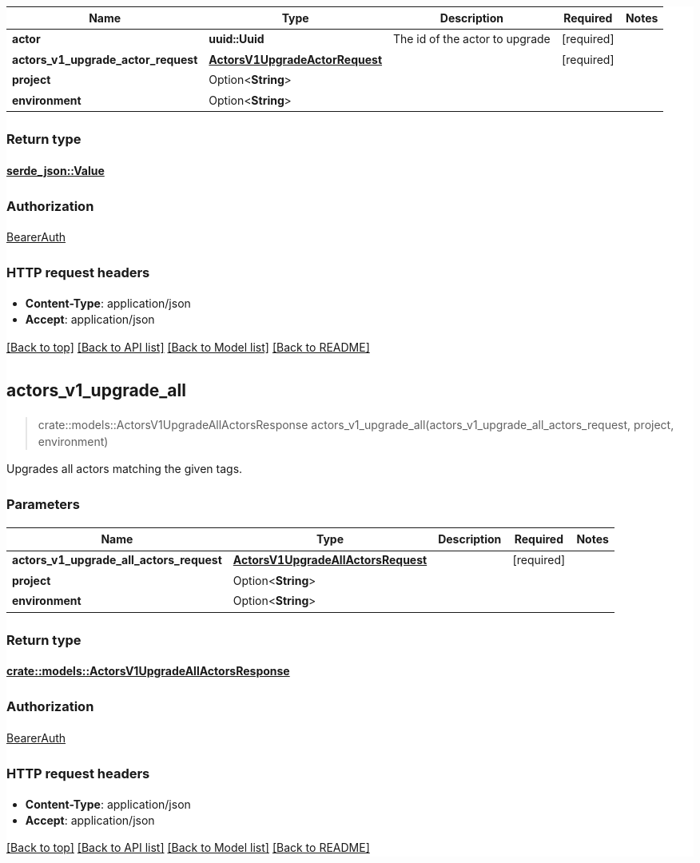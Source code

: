 
Name | Type | Description  | Required | Notes
------------- | ------------- | ------------- | ------------- | -------------
**actor** | **uuid::Uuid** | The id of the actor to upgrade | [required] |
**actors_v1_upgrade_actor_request** | [**ActorsV1UpgradeActorRequest**](ActorsV1UpgradeActorRequest.md) |  | [required] |
**project** | Option<**String**> |  |  |
**environment** | Option<**String**> |  |  |

### Return type

[**serde_json::Value**](serde_json::Value.md)

### Authorization

[BearerAuth](../README.md#BearerAuth)

### HTTP request headers

- **Content-Type**: application/json
- **Accept**: application/json

[[Back to top]](#) [[Back to API list]](../README.md#documentation-for-api-endpoints) [[Back to Model list]](../README.md#documentation-for-models) [[Back to README]](../README.md)


## actors_v1_upgrade_all

> crate::models::ActorsV1UpgradeAllActorsResponse actors_v1_upgrade_all(actors_v1_upgrade_all_actors_request, project, environment)


Upgrades all actors matching the given tags.

### Parameters


Name | Type | Description  | Required | Notes
------------- | ------------- | ------------- | ------------- | -------------
**actors_v1_upgrade_all_actors_request** | [**ActorsV1UpgradeAllActorsRequest**](ActorsV1UpgradeAllActorsRequest.md) |  | [required] |
**project** | Option<**String**> |  |  |
**environment** | Option<**String**> |  |  |

### Return type

[**crate::models::ActorsV1UpgradeAllActorsResponse**](ActorsV1UpgradeAllActorsResponse.md)

### Authorization

[BearerAuth](../README.md#BearerAuth)

### HTTP request headers

- **Content-Type**: application/json
- **Accept**: application/json

[[Back to top]](#) [[Back to API list]](../README.md#documentation-for-api-endpoints) [[Back to Model list]](../README.md#documentation-for-models) [[Back to README]](../README.md)

